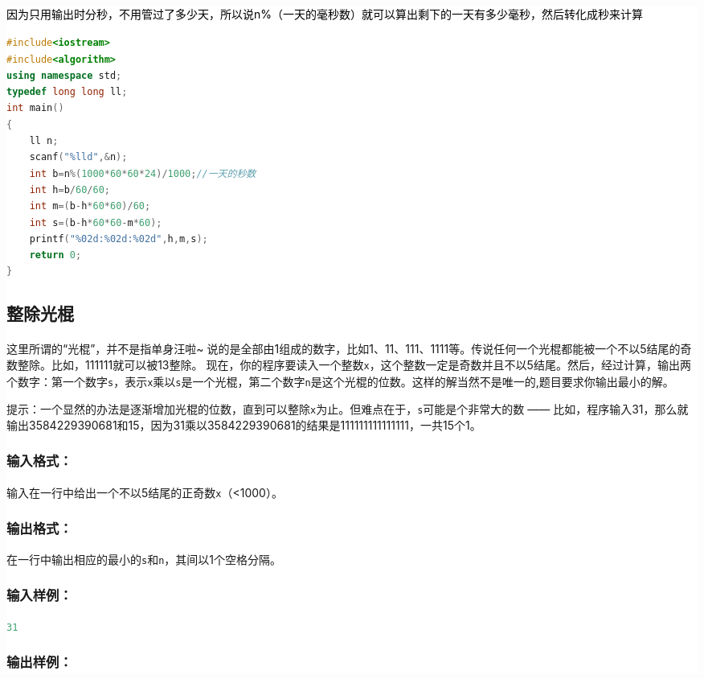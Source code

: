 <div></div>

<div><span style="color:#000000;">因为只用输出时分秒，不用管过了多少天，所以说n%（一天的毫秒数）就可以算出剩下的一天有多少毫秒，然后转化成秒来计算</span></div>

<div>

```cpp
#include<iostream>
#include<algorithm>
using namespace std;
typedef long long ll;
int main()
{
	ll n;
	scanf("%lld",&n);
	int b=n%(1000*60*60*24)/1000;//一天的秒数
	int h=b/60/60;
	int m=(b-h*60*60)/60;
	int s=(b-h*60*60-m*60);
	printf("%02d:%02d:%02d",h,m,s);
	return 0;
}

```


<p></p>
</div>

## 整除光棍

<p>这里所谓的“光棍”，并不是指单身汪啦~ 说的是全部由1组成的数字，比如1、11、111、1111等。传说任何一个光棍都能被一个不以5结尾的奇数整除。比如，111111就可以被13整除。 现在，你的程序要读入一个整数<code>x</code>，这个整数一定是奇数并且不以5结尾。然后，经过计算，输出两个数字：第一个数字<code>s</code>，表示<code>x</code>乘以<code>s</code>是一个光棍，第二个数字<code>n</code>是这个光棍的位数。这样的解当然不是唯一的,题目要求你输出最小的解。</p>

<p>提示：一个显然的办法是逐渐增加光棍的位数，直到可以整除<code>x</code>为止。但难点在于，<code>s</code>可能是个非常大的数 —— 比如，程序输入31，那么就输出3584229390681和15，因为31乘以3584229390681的结果是111111111111111，一共15个1。</p>

<h3 id="输入格式：">输入格式：</h3>

<p>输入在一行中给出一个不以5结尾的正奇数<code>x</code>（&lt;1000）。</p>

<h3 id="输出格式：">输出格式：</h3>

<p>在一行中输出相应的最小的<code>s</code>和<code>n</code>，其间以1个空格分隔。</p>

<h3 id="输入样例：">输入样例：</h3>


```cpp
31

```


<h3 id="输出样例：">输出样例：</h3>

